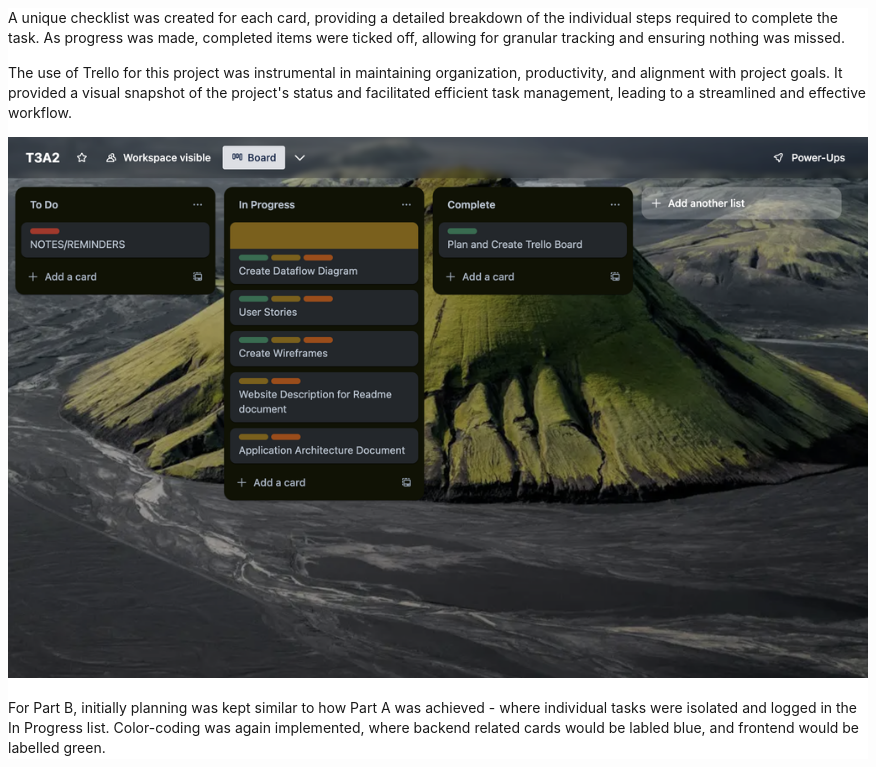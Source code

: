 A unique checklist was created for each card, providing a detailed breakdown of the individual steps required to complete the task. As progress was made, completed items were ticked off, allowing for granular tracking and ensuring nothing was missed.

The use of Trello for this project was instrumental in maintaining organization, productivity, and alignment with project goals. It provided a visual snapshot of the project's status and facilitated efficient task management, leading to a streamlined and effective workflow.

![trello board](./docs/Trello_board.png)

For Part B, initially planning was kept similar to how Part A was achieved - where individual tasks were isolated and logged in the In Progress list. Color-coding was again implemented, where backend related cards would be labled blue, and frontend would be labelled green.
